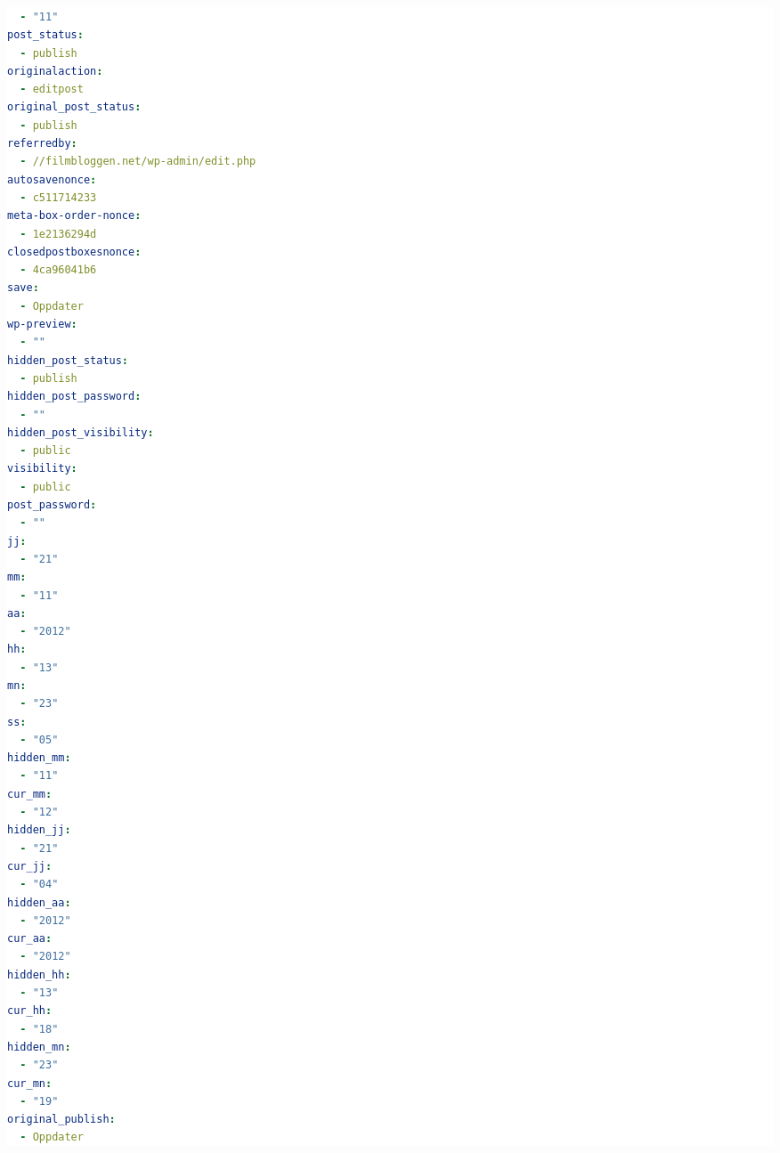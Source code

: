 ```yaml
  - "11"
post_status:
  - publish
originalaction:
  - editpost
original_post_status:
  - publish
referredby:
  - //filmbloggen.net/wp-admin/edit.php
autosavenonce:
  - c511714233
meta-box-order-nonce:
  - 1e2136294d
closedpostboxesnonce:
  - 4ca96041b6
save:
  - Oppdater
wp-preview:
  - ""
hidden_post_status:
  - publish
hidden_post_password:
  - ""
hidden_post_visibility:
  - public
visibility:
  - public
post_password:
  - ""
jj:
  - "21"
mm:
  - "11"
aa:
  - "2012"
hh:
  - "13"
mn:
  - "23"
ss:
  - "05"
hidden_mm:
  - "11"
cur_mm:
  - "12"
hidden_jj:
  - "21"
cur_jj:
  - "04"
hidden_aa:
  - "2012"
cur_aa:
  - "2012"
hidden_hh:
  - "13"
cur_hh:
  - "18"
hidden_mn:
  - "23"
cur_mn:
  - "19"
original_publish:
  - Oppdater
```